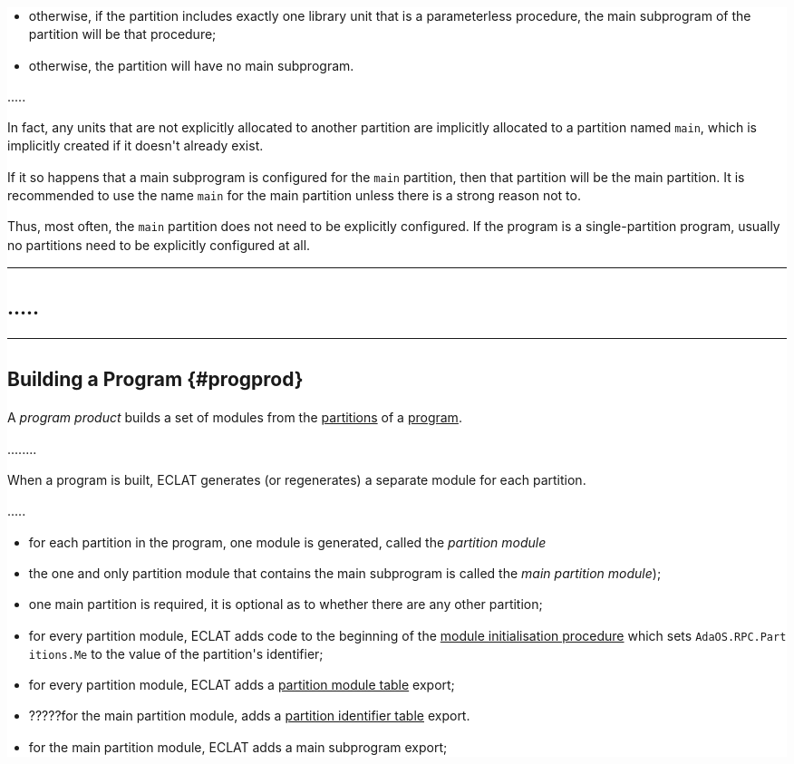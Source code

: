  * otherwise, if the partition includes exactly one library unit that is a parameterless
   procedure, the main subprogram of the partition will be that procedure; 

 * otherwise, the partition will have no main subprogram. 

.....

In fact, any units that are not explicitly allocated to another partition are implicitly
allocated to a partition named `main`, which is implicitly created if it doesn't already exist. 

If it so happens that a main subprogram is configured for the `main` partition, then that
partition will be the main partition. It is recommended to use the name `main` for the main
partition unless there is a strong reason not to. 

Thus, most often, the `main` partition does not need to be explicitly configured. If the
program is a single-partition program, usually no partitions need to be explicitly configured
at all. 



-----------------------------------------------------------------------------------------------
## .....









-----------------------------------------------------------------------------------------------
## Building a Program {#progprod}

A _program product_ builds a set of modules from the [partitions](#part) of a
[program](../rts/programs.md).

........

When a program is built, ECLAT generates (or regenerates) a separate module for each
partition.

.....

 * for each partition in the program, one module is generated, called the
   _partition module_

 * the one and only partition module that contains the main subprogram is
   called the _main partition module_);

 * one main partition is required, it is optional as to whether there are any other partition;

 * for every partition module, ECLAT adds code to the beginning of the [module initialisation
   procedure](../pxcr/modules.md#init) which sets `AdaOS.RPC.Partitions.Me` to the value of
   the partition's identifier;

 * for every partition module, ECLAT adds a [partition module table](#pmt) export;

 * ?????for the main partition module, adds a [partition identifier table](#pit) export.

 * for the main partition module, ECLAT adds a main subprogram export;
